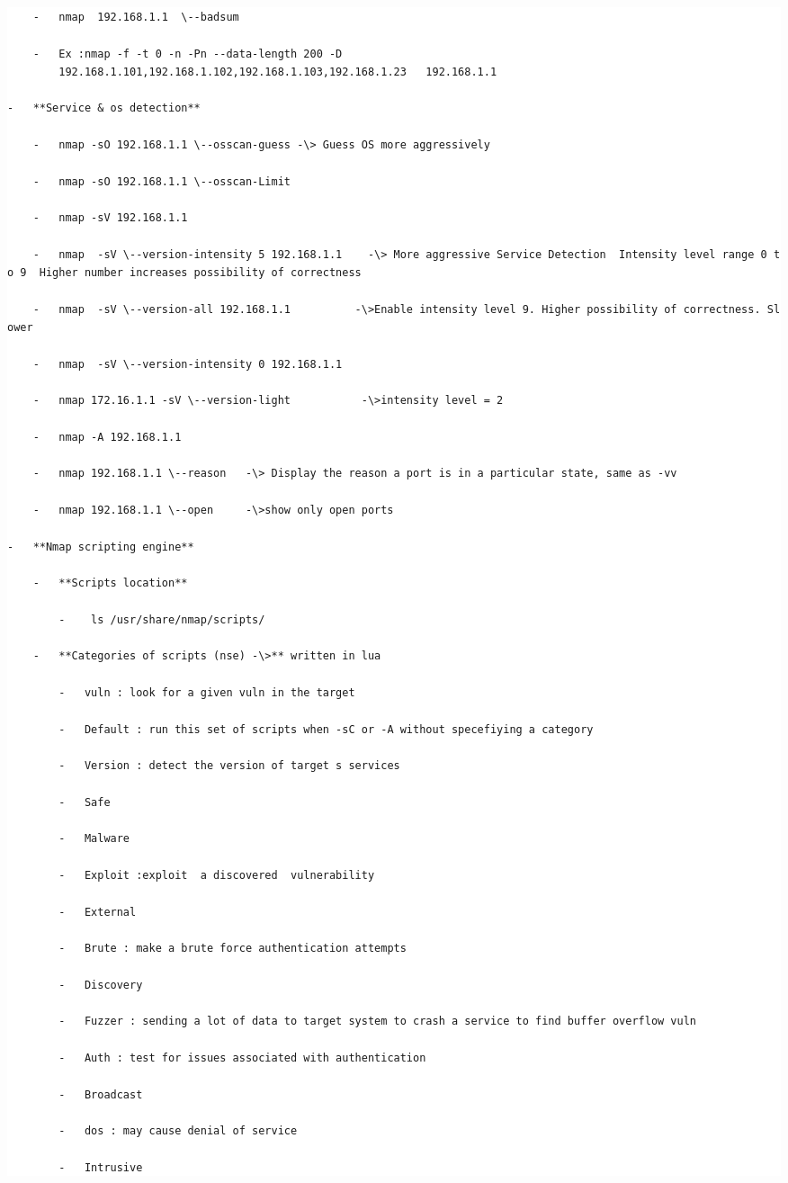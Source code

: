         -   nmap  192.168.1.1  \--badsum

        -   Ex :nmap -f -t 0 -n -Pn --data-length 200 -D
            192.168.1.101,192.168.1.102,192.168.1.103,192.168.1.23   192.168.1.1

    -   **Service & os detection**

        -   nmap -sO 192.168.1.1 \--osscan-guess -\> Guess OS more aggressively

        -   nmap -sO 192.168.1.1 \--osscan-Limit    

        -   nmap -sV 192.168.1.1

        -   nmap  -sV \--version-intensity 5 192.168.1.1    -\> More aggressive Service Detection  Intensity level range 0 to 9  Higher number increases possibility of correctness

        -   nmap  -sV \--version-all 192.168.1.1          -\>Enable intensity level 9. Higher possibility of correctness. Slower

        -   nmap  -sV \--version-intensity 0 192.168.1.1

        -   nmap 172.16.1.1 -sV \--version-light           -\>intensity level = 2

        -   nmap -A 192.168.1.1

        -   nmap 192.168.1.1 \--reason   -\> Display the reason a port is in a particular state, same as -vv

        -   nmap 192.168.1.1 \--open     -\>show only open ports

    -   **Nmap scripting engine**     

        -   **Scripts location**

            -    ls /usr/share/nmap/scripts/ 

        -   **Categories of scripts (nse) -\>** written in lua

            -   vuln : look for a given vuln in the target

            -   Default : run this set of scripts when -sC or -A without specefiying a category

            -   Version : detect the version of target s services

            -   Safe

            -   Malware

            -   Exploit :exploit  a discovered  vulnerability 

            -   External

            -   Brute : make a brute force authentication attempts

            -   Discovery

            -   Fuzzer : sending a lot of data to target system to crash a service to find buffer overflow vuln 

            -   Auth : test for issues associated with authentication

            -   Broadcast

            -   dos : may cause denial of service

            -   Intrusive

